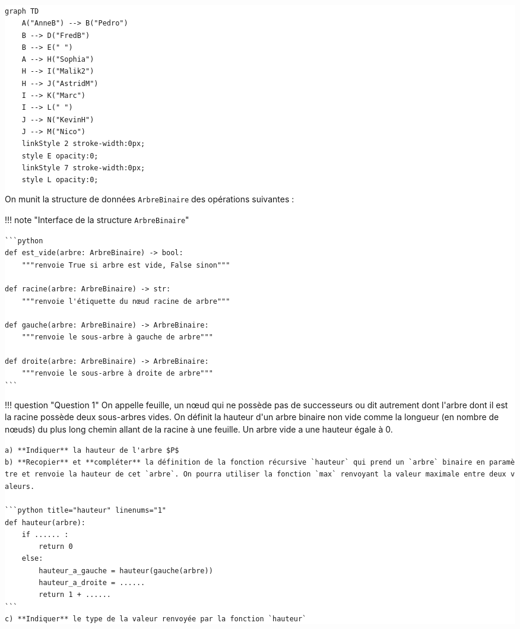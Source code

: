 ```mermaid
graph TD
    A("AnneB") --> B("Pedro") 
    B --> D("FredB")
    B --> E(" ")
    A --> H("Sophia")
    H --> I("Malik2")
    H --> J("AstridM")
    I --> K("Marc")
    I --> L(" ")
    J --> N("KevinH")
    J --> M("Nico")
    linkStyle 2 stroke-width:0px;
    style E opacity:0;
    linkStyle 7 stroke-width:0px;
    style L opacity:0;
```

On munit la structure de données `ArbreBinaire` des opérations suivantes :

!!! note "Interface de la structure `ArbreBinaire`"

    ```python
    def est_vide(arbre: ArbreBinaire) -> bool:
        """renvoie True si arbre est vide, False sinon"""
    
    def racine(arbre: ArbreBinaire) -> str:
        """renvoie l'étiquette du nœud racine de arbre"""

    def gauche(arbre: ArbreBinaire) -> ArbreBinaire:
        """renvoie le sous-arbre à gauche de arbre"""

    def droite(arbre: ArbreBinaire) -> ArbreBinaire:
        """renvoie le sous-arbre à droite de arbre"""
    ```

!!! question "Question 1"
    On appelle feuille, un nœud qui ne possède pas de successeurs ou dit autrement dont l'arbre dont il est la racine possède deux sous-arbres vides. On définit la hauteur d'un arbre binaire non vide comme la longueur (en nombre de nœuds) du plus long chemin allant de la racine à une feuille. Un arbre vide a une hauteur égale à $0$. 

    a) **Indiquer** la hauteur de l'arbre $P$  
    b) **Recopier** et **compléter** la définition de la fonction récursive `hauteur` qui prend un `arbre` binaire en paramètre et renvoie la hauteur de cet `arbre`. On pourra utiliser la fonction `max` renvoyant la valeur maximale entre deux valeurs.

    ```python title="hauteur" linenums="1"
    def hauteur(arbre):
        if ...... :
            return 0
        else:
            hauteur_a_gauche = hauteur(gauche(arbre))
            hauteur_a_droite = ......
            return 1 + ......
    ```  
    c) **Indiquer** le type de la valeur renvoyée par la fonction `hauteur`
